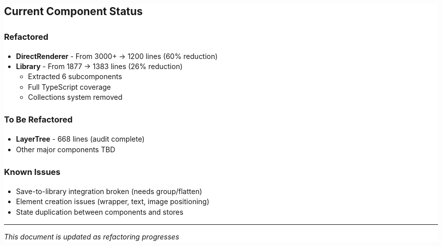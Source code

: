 ## Current Component Status

### Refactored
- **DirectRenderer** - From 3000+ → 1200 lines (60% reduction)
- **Library** - From 1877 → 1383 lines (26% reduction)
  - Extracted 6 subcomponents
  - Full TypeScript coverage
  - Collections system removed

### To Be Refactored
- **LayerTree** - 668 lines (audit complete)
- Other major components TBD

### Known Issues
- Save-to-library integration broken (needs group/flatten)
- Element creation issues (wrapper, text, image positioning)
- State duplication between components and stores

---

*This document is updated as refactoring progresses*